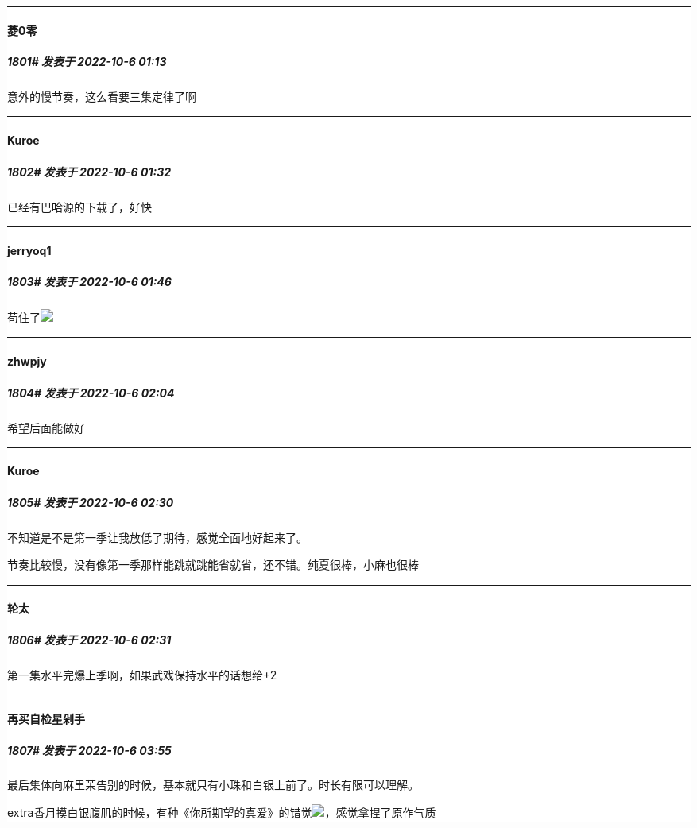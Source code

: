 

*****

####  菱0零  
##### 1801#       发表于 2022-10-6 01:13

意外的慢节奏，这么看要三集定律了啊

*****

####  Kuroe  
##### 1802#       发表于 2022-10-6 01:32

已经有巴哈源的下载了，好快

*****

####  jerryoq1  
##### 1803#       发表于 2022-10-6 01:46

苟住了<img src="https://static.saraba1st.com/image/smiley/face2017/138.png" referrerpolicy="no-referrer">

*****

####  zhwpjy  
##### 1804#       发表于 2022-10-6 02:04

希望后面能做好

*****

####  Kuroe  
##### 1805#       发表于 2022-10-6 02:30

不知道是不是第一季让我放低了期待，感觉全面地好起来了。

节奏比较慢，没有像第一季那样能跳就跳能省就省，还不错。纯夏很棒，小麻也很棒

*****

####  轮太  
##### 1806#       发表于 2022-10-6 02:31

第一集水平完爆上季啊，如果武戏保持水平的话想给+2

*****

####  再买自检星剁手  
##### 1807#       发表于 2022-10-6 03:55

最后集体向麻里茉告别的时候，基本就只有小珠和白银上前了。时长有限可以理解。

extra香月摸白银腹肌的时候，有种《你所期望的真爱》的错觉<img src="https://static.saraba1st.com/image/smiley/face2017/037.png" referrerpolicy="no-referrer">，感觉拿捏了原作气质
